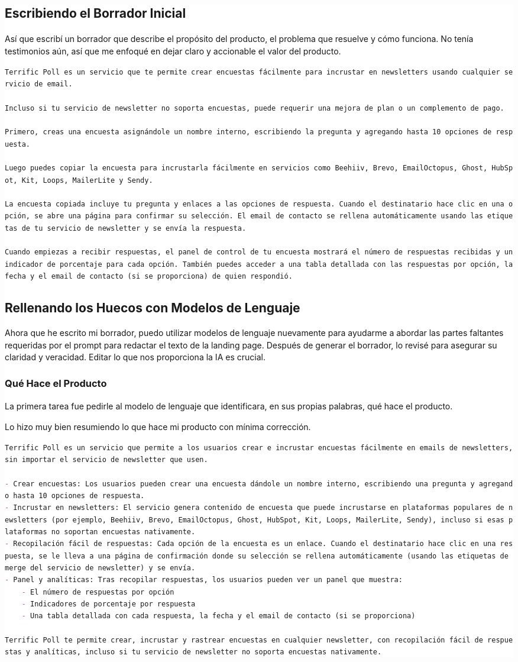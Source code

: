 ## Escribiendo el Borrador Inicial

Así que escribí un borrador que describe el propósito del producto, el problema que resuelve y cómo funciona. No tenía testimonios aún, así que me enfoqué en dejar claro y accionable el valor del producto.

```md
Terrific Poll es un servicio que te permite crear encuestas fácilmente para incrustar en newsletters usando cualquier servicio de email.

Incluso si tu servicio de newsletter no soporta encuestas, puede requerir una mejora de plan o un complemento de pago.

Primero, creas una encuesta asignándole un nombre interno, escribiendo la pregunta y agregando hasta 10 opciones de respuesta.

Luego puedes copiar la encuesta para incrustarla fácilmente en servicios como Beehiiv, Brevo, EmailOctopus, Ghost, HubSpot, Kit, Loops, MailerLite y Sendy.

La encuesta copiada incluye tu pregunta y enlaces a las opciones de respuesta. Cuando el destinatario hace clic en una opción, se abre una página para confirmar su selección. El email de contacto se rellena automáticamente usando las etiquetas de tu servicio de newsletter y se envía la respuesta.

Cuando empiezas a recibir respuestas, el panel de control de tu encuesta mostrará el número de respuestas recibidas y un indicador de porcentaje para cada opción. También puedes acceder a una tabla detallada con las respuestas por opción, la fecha y el email de contacto (si se proporciona) de quien respondió.
```

## Rellenando los Huecos con Modelos de Lenguaje

Ahora que he escrito mi borrador, puedo utilizar modelos de lenguaje nuevamente para ayudarme a abordar las partes faltantes requeridas por el prompt para redactar el texto de la landing page. Después de generar el borrador, lo revisé para asegurar su claridad y veracidad. Editar lo que nos proporciona la IA es crucial.

### Qué Hace el Producto

La primera tarea fue pedirle al modelo de lenguaje que identificara, en sus propias palabras, qué hace el producto.

Lo hizo muy bien resumiendo lo que hace mi producto con mínima corrección.

```md
Terrific Poll es un servicio que permite a los usuarios crear e incrustar encuestas fácilmente en emails de newsletters, sin importar el servicio de newsletter que usen.

- Crear encuestas: Los usuarios pueden crear una encuesta dándole un nombre interno, escribiendo una pregunta y agregando hasta 10 opciones de respuesta.
- Incrustar en newsletters: El servicio genera contenido de encuesta que puede incrustarse en plataformas populares de newsletters (por ejemplo, Beehiiv, Brevo, EmailOctopus, Ghost, HubSpot, Kit, Loops, MailerLite, Sendy), incluso si esas plataformas no soportan encuestas nativamente.
- Recopilación fácil de respuestas: Cada opción de la encuesta es un enlace. Cuando el destinatario hace clic en una respuesta, se le lleva a una página de confirmación donde su selección se rellena automáticamente (usando las etiquetas de merge del servicio de newsletter) y se envía.
- Panel y analíticas: Tras recopilar respuestas, los usuarios pueden ver un panel que muestra:
    - El número de respuestas por opción
    - Indicadores de porcentaje por respuesta
    - Una tabla detallada con cada respuesta, la fecha y el email de contacto (si se proporciona)

Terrific Poll te permite crear, incrustar y rastrear encuestas en cualquier newsletter, con recopilación fácil de respuestas y analíticas, incluso si tu servicio de newsletter no soporta encuestas nativamente.
```
